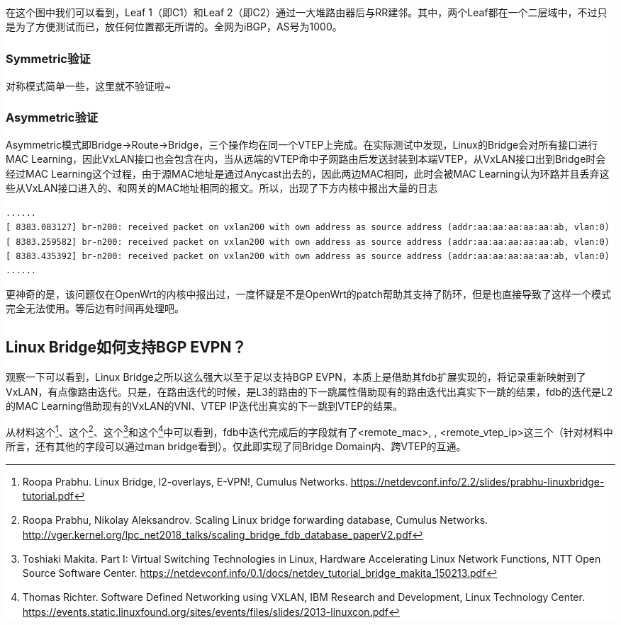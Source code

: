在这个图中我们可以看到，Leaf 1（即C1）和Leaf 2（即C2）通过一大堆路由器后与RR建邻。其中，两个Leaf都在一个二层域中，不过只是为了方便测试而已，放任何位置都无所谓的。全网为iBGP，AS号为1000。

### Symmetric验证

对称模式简单一些，这里就不验证啦~

### Asymmetric验证

Asymmetric模式即Bridge->Route->Bridge，三个操作均在同一个VTEP上完成。在实际测试中发现，Linux的Bridge会对所有接口进行MAC Learning，因此VxLAN接口也会包含在内，当从远端的VTEP命中子网路由后发送封装到本端VTEP，从VxLAN接口出到Bridge时会经过MAC Learning这个过程，由于源MAC地址是通过Anycast出去的，因此两边MAC相同，此时会被MAC Learning认为环路并且丢弃这些从VxLAN接口进入的、和网关的MAC地址相同的报文。所以，出现了下方内核中报出大量的日志

```shell
......
[ 8383.083127] br-n200: received packet on vxlan200 with own address as source address (addr:aa:aa:aa:aa:aa:ab, vlan:0)
[ 8383.259582] br-n200: received packet on vxlan200 with own address as source address (addr:aa:aa:aa:aa:aa:ab, vlan:0)
[ 8383.435392] br-n200: received packet on vxlan200 with own address as source address (addr:aa:aa:aa:aa:aa:ab, vlan:0)
......
```

更神奇的是，该问题仅在OpenWrt的内核中报出过，一度怀疑是不是OpenWrt的patch帮助其支持了防环，但是也直接导致了这样一个模式完全无法使用。等后边有时间再处理吧。

## Linux Bridge如何支持BGP EVPN？

观察一下可以看到，Linux Bridge之所以这么强大以至于足以支持BGP EVPN，本质上是借助其fdb扩展实现的，将记录重新映射到了VxLAN，有点像路由迭代。只是，在路由迭代的时候，是L3的路由的下一跳属性借助现有的路由迭代出真实下一跳的结果，fdb的迭代是L2的MAC Learning借助现有的VxLAN的VNI、VTEP IP迭代出真实的下一跳到VTEP的结果。

从材料这个[^3]、这个[^4]、这个[^5]和这个[^6]中可以看到，fdb中迭代完成后的字段就有了<remote_mac>, <vni>, <remote_vtep_ip>这三个（针对材料中所言，还有其他的字段可以通过man bridge看到）。仅此即实现了同Bridge Domain内、跨VTEP的互通。

[^1]: Lukas Krattiger. Building Data Centre Networks with VXLAN BPG-EVPN, Cisco Live!. March 2018, https://www.ciscolive.com/c/dam/r/ciscolive/apjc/docs/2018/pdf/BRKDCN-3378.pdf
[^2]: Lilian Quan, Erum Frahim, Kevin Cook. Implementing VXLAN In a Data Center, Cisco Live!. February 2016, https://www.ciscolive.com/c/dam/r/ciscolive/emea/docs/2016/pdf/LTRDCT-2223.pdf
[^3]: Roopa Prabhu. Linux Bridge, l2-overlays, E-VPN!, Cumulus Networks. https://netdevconf.info/2.2/slides/prabhu-linuxbridge-tutorial.pdf
[^4]: Roopa Prabhu, Nikolay Aleksandrov. Scaling Linux bridge forwarding database, Cumulus Networks. http://vger.kernel.org/lpc_net2018_talks/scaling_bridge_fdb_database_paperV2.pdf
[^5]: Toshiaki Makita. Part I: Virtual Switching Technologies in Linux, Hardware Accelerating Linux Network Functions, NTT Open Source Software Center. https://netdevconf.info/0.1/docs/netdev_tutorial_bridge_makita_150213.pdf
[^6]: Thomas Richter. Software Defined Networking using VXLAN, IBM Research and Development, Linux Technology Center. https://events.static.linuxfound.org/sites/events/files/slides/2013-linuxcon.pdf
[^7]: Lukas Krattiger, Shyam Kapadia, David Jansen. Building Data Centers with VXLAN BGP EVPN, Cisco. https://ptgmedia.pearsoncmg.com/images/9781587144677/samplepages/9781587144677_sample.pdf 【非完整版，Amazon上有完整版的电子书，或者你也可以去淘宝找书~本文中参考的为完整版】
[^8]: Lukas Krattiger. Building DataCenter Networks with VXLAN BGP-EVPN, Cisco Live!. July 2016, https://www.ciscolive.com/c/dam/r/ciscolive/us/docs/2016/pdf/BRKDCT-3378.pdf
[^9]: VXLAN Network with MP-BGP EVPN Control Plane, Cisco. https://www.cisco.com/c/en/us/products/collateral/switches/nexus-9000-series-switches/guide-c07-734107.pdf
[^10]: Ethernet Virtual Private Network – EVPN, Cumulus Networks. https://docs.nvidia.com/networking-ethernet-software/cumulus-linux-37/Network-Virtualization/Ethernet-Virtual-Private-Network-EVPN/
[^11]: Dynamic Segmentation: Virtual Network Based Tunneling (VNBT), Aruba Networks. https://higherlogicdownload.s3.amazonaws.com/HPE/MigratedAttachments/E197F883-1871-4792-811D-8B41CF332C24-5-Dynamic%20Segmentation%20-%20Virtual%20Network%20Based%20Tunneling%20(VNBT).pdf
[^12]: Comparing Symmetric and Asymmetric IRB, DELL Technologies. https://infohub.delltechnologies.com/l/os10-10-5-1-feature-symmetric-irb-technical-note/comparing-symmetric-and-asymmetric-irb-1
[^13]: Vinit Jain. Troubleshooting VxLAN BGP EVPN, Cisco Live!. June 2017, https://www.ciscolive.com/c/dam/r/ciscolive/us/docs/2017/pdf/BRKDCN-3040.pdf
[^14]: ip-route(8) — Linux manual page. https://www.man7.org/linux/man-pages/man8/ip-route.8.html
[^15]: IP Sysctl. https://www.kernel.org/doc/html/latest//networking/ip-sysctl.html
[^16]: ip-neighbour(8) — Linux manual page. https://man7.org/linux/man-pages/man8/ip-neighbour.8.html
[^17]: Neighbor States and Network Unreachability Detection (NUD). http://www.embeddedlinux.org.cn/linux_net/0596002556/understandlni-CHP-26-SECT-6.html
[^18]: David Sinn. Changing ARP timers in Cumulus Linux, Cumulus Networks. December 2019, https://support.cumulusnetworks.com/hc/en-us/articles/202012933-Changing-ARP-timers-in-Cumulus-Linux